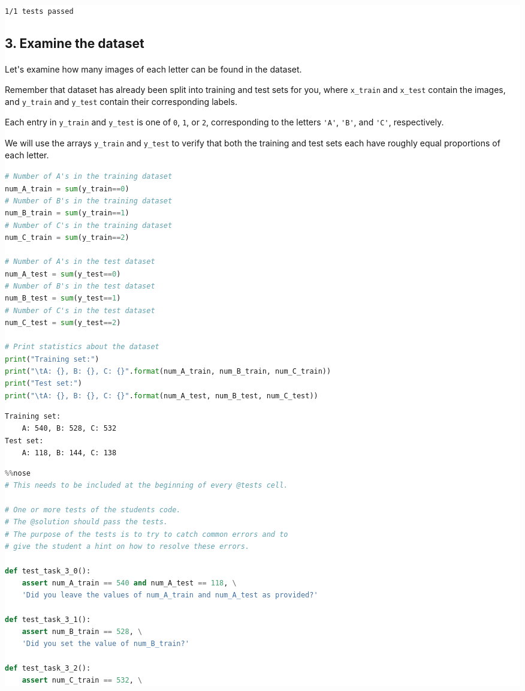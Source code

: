 




    1/1 tests passed




## 3. Examine the dataset
<p>Let's examine how many images of each letter can be found in the dataset.</p>
<p>Remember that dataset has already been split into training and test sets for you, where <code>x_train</code> and <code>x_test</code> contain the images, and <code>y_train</code> and <code>y_test</code> contain their corresponding labels.</p>
<p>Each entry in <code>y_train</code> and <code>y_test</code> is one of <code>0</code>, <code>1</code>, or <code>2</code>, corresponding to the letters <code>'A'</code>, <code>'B'</code>, and <code>'C'</code>, respectively.</p>
<p>We will use the arrays <code>y_train</code> and <code>y_test</code> to verify that both the training and test sets each have roughly equal proportions of each letter.</p>


```python
# Number of A's in the training dataset
num_A_train = sum(y_train==0)
# Number of B's in the training dataset
num_B_train = sum(y_train==1)
# Number of C's in the training dataset
num_C_train = sum(y_train==2)

# Number of A's in the test dataset
num_A_test = sum(y_test==0)
# Number of B's in the test dataset
num_B_test = sum(y_test==1)
# Number of C's in the test dataset
num_C_test = sum(y_test==2)

# Print statistics about the dataset
print("Training set:")
print("\tA: {}, B: {}, C: {}".format(num_A_train, num_B_train, num_C_train))
print("Test set:")
print("\tA: {}, B: {}, C: {}".format(num_A_test, num_B_test, num_C_test))
```

    Training set:
    	A: 540, B: 528, C: 532
    Test set:
    	A: 118, B: 144, C: 138



```python
%%nose
# This needs to be included at the beginning of every @tests cell.

# One or more tests of the students code. 
# The @solution should pass the tests.
# The purpose of the tests is to try to catch common errors and to 
# give the student a hint on how to resolve these errors.

def test_task_3_0():
    assert num_A_train == 540 and num_A_test == 118, \
    'Did you leave the values of num_A_train and num_A_test as provided?'
    
def test_task_3_1():
    assert num_B_train == 528, \
    'Did you set the value of num_B_train?'
    
def test_task_3_2():
    assert num_C_train == 532, \
```